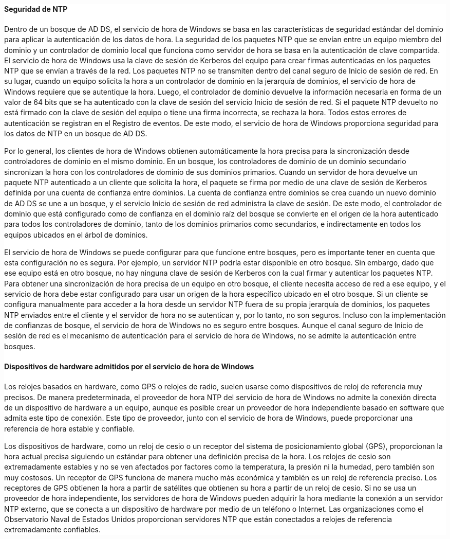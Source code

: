 #### <a name="ntp-security"></a>Seguridad de NTP

Dentro de un bosque de AD DS, el servicio de hora de Windows se basa en las características de seguridad estándar del dominio para aplicar la autenticación de los datos de hora. La seguridad de los paquetes NTP que se envían entre un equipo miembro del dominio y un controlador de dominio local que funciona como servidor de hora se basa en la autenticación de clave compartida. El servicio de hora de Windows usa la clave de sesión de Kerberos del equipo para crear firmas autenticadas en los paquetes NTP que se envían a través de la red. Los paquetes NTP no se transmiten dentro del canal seguro de Inicio de sesión de red. En su lugar, cuando un equipo solicita la hora a un controlador de dominio en la jerarquía de dominios, el servicio de hora de Windows requiere que se autentique la hora. Luego, el controlador de dominio devuelve la información necesaria en forma de un valor de 64 bits que se ha autenticado con la clave de sesión del servicio Inicio de sesión de red. Si el paquete NTP devuelto no está firmado con la clave de sesión del equipo o tiene una firma incorrecta, se rechaza la hora. Todos estos errores de autenticación se registran en el Registro de eventos. De este modo, el servicio de hora de Windows proporciona seguridad para los datos de NTP en un bosque de AD DS.

Por lo general, los clientes de hora de Windows obtienen automáticamente la hora precisa para la sincronización desde controladores de dominio en el mismo dominio. En un bosque, los controladores de dominio de un dominio secundario sincronizan la hora con los controladores de dominio de sus dominios primarios. Cuando un servidor de hora devuelve un paquete NTP autenticado a un cliente que solicita la hora, el paquete se firma por medio de una clave de sesión de Kerberos definida por una cuenta de confianza entre dominios. La cuenta de confianza entre dominios se crea cuando un nuevo dominio de AD DS se une a un bosque, y el servicio Inicio de sesión de red administra la clave de sesión. De este modo, el controlador de dominio que está configurado como de confianza en el dominio raíz del bosque se convierte en el origen de la hora autenticado para todos los controladores de dominio, tanto de los dominios primarios como secundarios, e indirectamente en todos los equipos ubicados en el árbol de dominios.

El servicio de hora de Windows se puede configurar para que funcione entre bosques, pero es importante tener en cuenta que esta configuración no es segura. Por ejemplo, un servidor NTP podría estar disponible en otro bosque. Sin embargo, dado que ese equipo está en otro bosque, no hay ninguna clave de sesión de Kerberos con la cual firmar y autenticar los paquetes NTP. Para obtener una sincronización de hora precisa de un equipo en otro bosque, el cliente necesita acceso de red a ese equipo, y el servicio de hora debe estar configurado para usar un origen de la hora específico ubicado en el otro bosque. Si un cliente se configura manualmente para acceder a la hora desde un servidor NTP fuera de su propia jerarquía de dominios, los paquetes NTP enviados entre el cliente y el servidor de hora no se autentican y, por lo tanto, no son seguros. Incluso con la implementación de confianzas de bosque, el servicio de hora de Windows no es seguro entre bosques. Aunque el canal seguro de Inicio de sesión de red es el mecanismo de autenticación para el servicio de hora de Windows, no se admite la autenticación entre bosques.

#### <a name="hardware-devices-that-are-supported-by-the-windows-time-service"></a>Dispositivos de hardware admitidos por el servicio de hora de Windows
Los relojes basados en hardware, como GPS o relojes de radio, suelen usarse como dispositivos de reloj de referencia muy precisos. De manera predeterminada, el proveedor de hora NTP del servicio de hora de Windows no admite la conexión directa de un dispositivo de hardware a un equipo, aunque es posible crear un proveedor de hora independiente basado en software que admita este tipo de conexión. Este tipo de proveedor, junto con el servicio de hora de Windows, puede proporcionar una referencia de hora estable y confiable.

Los dispositivos de hardware, como un reloj de cesio o un receptor del sistema de posicionamiento global (GPS), proporcionan la hora actual precisa siguiendo un estándar para obtener una definición precisa de la hora. Los relojes de cesio son extremadamente estables y no se ven afectados por factores como la temperatura, la presión ni la humedad, pero también son muy costosos. Un receptor de GPS funciona de manera mucho más económica y también es un reloj de referencia preciso. Los receptores de GPS obtienen la hora a partir de satélites que obtienen su hora a partir de un reloj de cesio. Si no se usa un proveedor de hora independiente, los servidores de hora de Windows pueden adquirir la hora mediante la conexión a un servidor NTP externo, que se conecta a un dispositivo de hardware por medio de un teléfono o Internet. Las organizaciones como el Observatorio Naval de Estados Unidos proporcionan servidores NTP que están conectados a relojes de referencia extremadamente confiables.
